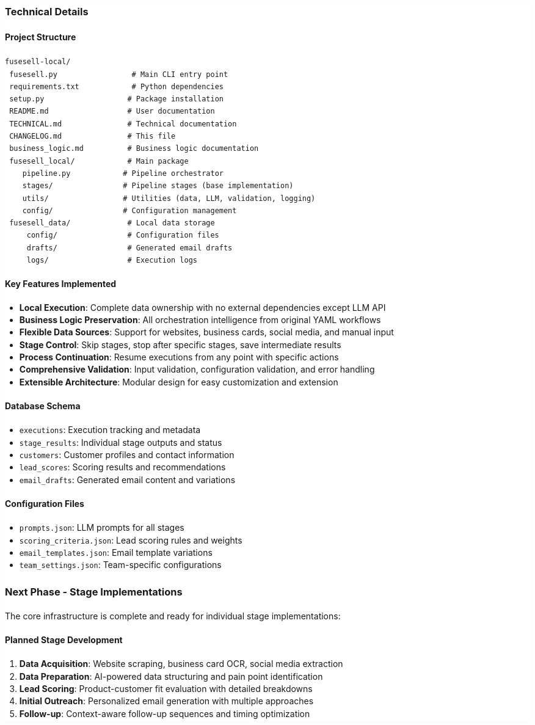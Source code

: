 ### Technical Details

#### Project Structure
```
fusesell-local/
 fusesell.py                 # Main CLI entry point
 requirements.txt            # Python dependencies
 setup.py                   # Package installation
 README.md                  # User documentation
 TECHNICAL.md               # Technical documentation
 CHANGELOG.md               # This file
 business_logic.md          # Business logic documentation
 fusesell_local/            # Main package
    pipeline.py            # Pipeline orchestrator
    stages/                # Pipeline stages (base implementation)
    utils/                 # Utilities (data, LLM, validation, logging)
    config/                # Configuration management
 fusesell_data/             # Local data storage
     config/                # Configuration files
     drafts/                # Generated email drafts
     logs/                  # Execution logs
```

#### Key Features Implemented
- **Local Execution**: Complete data ownership with no external dependencies except LLM API
- **Business Logic Preservation**: All orchestration intelligence from original YAML workflows
- **Flexible Data Sources**: Support for websites, business cards, social media, and manual input
- **Stage Control**: Skip stages, stop after specific stages, save intermediate results
- **Process Continuation**: Resume executions from any point with specific actions
- **Comprehensive Validation**: Input validation, configuration validation, and error handling
- **Extensible Architecture**: Modular design for easy customization and extension

#### Database Schema
- `executions`: Execution tracking and metadata
- `stage_results`: Individual stage outputs and status
- `customers`: Customer profiles and contact information
- `lead_scores`: Scoring results and recommendations
- `email_drafts`: Generated email content and variations

#### Configuration Files
- `prompts.json`: LLM prompts for all stages
- `scoring_criteria.json`: Lead scoring rules and weights
- `email_templates.json`: Email template variations
- `team_settings.json`: Team-specific configurations

### Next Phase - Stage Implementations

The core infrastructure is complete and ready for individual stage implementations:

#### Planned Stage Development
1. **Data Acquisition**: Website scraping, business card OCR, social media extraction
2. **Data Preparation**: AI-powered data structuring and pain point identification
3. **Lead Scoring**: Product-customer fit evaluation with detailed breakdowns
4. **Initial Outreach**: Personalized email generation with multiple approaches
5. **Follow-up**: Context-aware follow-up sequences and timing optimization
